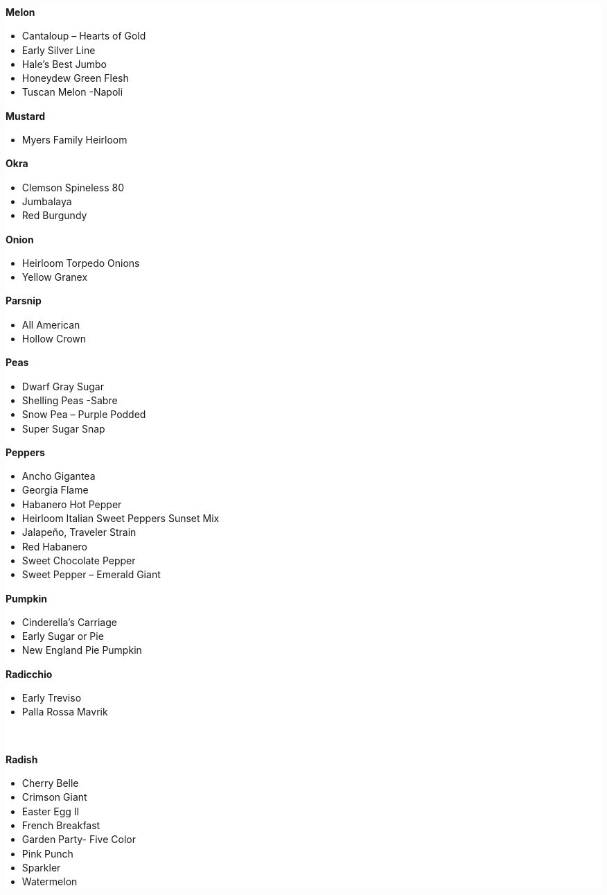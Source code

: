 **Melon**<br />
* Cantaloup – Hearts of Gold
* Early Silver Line
* Hale’s Best Jumbo
* Honeydew Green Flesh
* Tuscan Melon -Napoli

**Mustard**<br />
* Myers Family Heirloom

**Okra**<br />
* Clemson Spineless 80
* Jumbalaya
* Red Burgundy

**Onion**<br />
* Heirloom Torpedo Onions
* Yellow Granex

**Parsnip**<br />
* All American
* Hollow Crown

**Peas**<br />
* Dwarf Gray Sugar
* Shelling Peas -Sabre
* Snow Pea – Purple Podded
* Super Sugar Snap

**Peppers**<br />
* Ancho Gigantea
* Georgia Flame
* Habanero Hot Pepper
* Heirloom Italian Sweet Peppers Sunset Mix
* Jalapeño, Traveler Strain
* Red Habanero
* Sweet Chocolate Pepper
* Sweet Pepper – Emerald Giant

**Pumpkin**<br />
* Cinderella’s Carriage
* Early Sugar or Pie
* New England Pie Pumpkin

**Radicchio**<br />
* Early Treviso
* Palla Rossa Mavrik
<br />

</div>
<div class="col-md-4">

**Radish**<br />
* Cherry Belle
* Crimson Giant
* Easter Egg II
* French Breakfast
* Garden Party- Five Color
* Pink Punch
* Sparkler
* Watermelon
